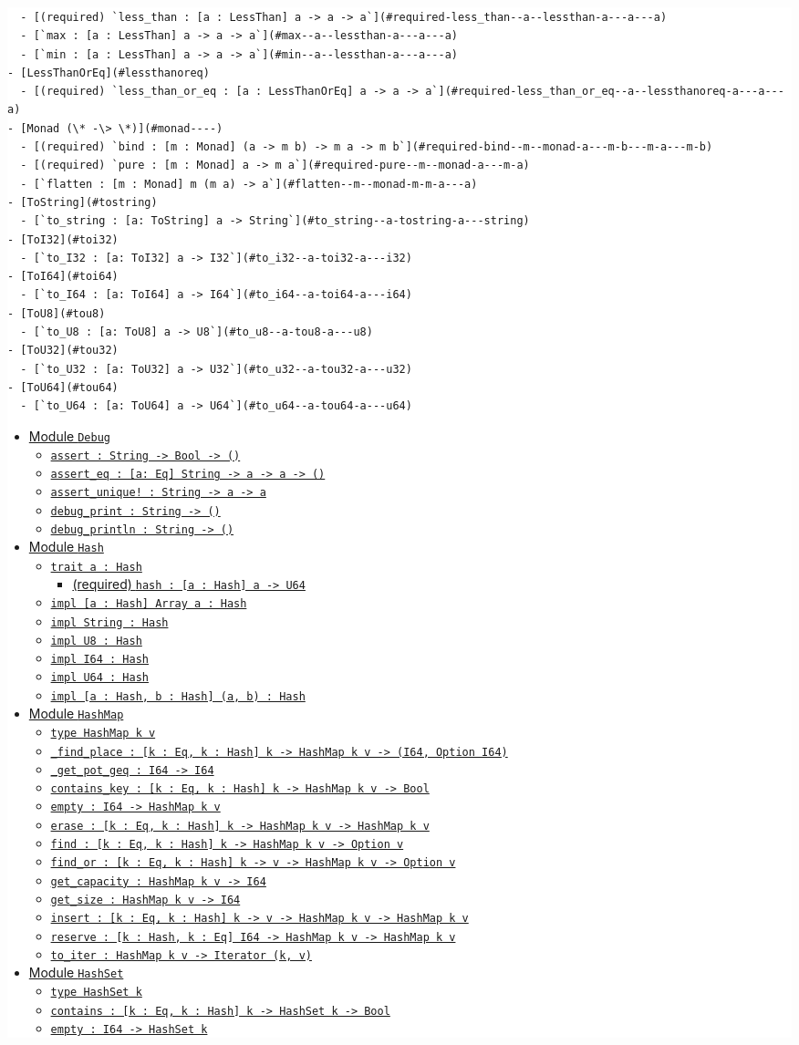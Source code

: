      - [(required) `less_than : [a : LessThan] a -> a -> a`](#required-less_than--a--lessthan-a---a---a)
      - [`max : [a : LessThan] a -> a -> a`](#max--a--lessthan-a---a---a)
      - [`min : [a : LessThan] a -> a -> a`](#min--a--lessthan-a---a---a)
    - [LessThanOrEq](#lessthanoreq)
      - [(required) `less_than_or_eq : [a : LessThanOrEq] a -> a -> a`](#required-less_than_or_eq--a--lessthanoreq-a---a---a)
    - [Monad (\* -\> \*)](#monad----)
      - [(required) `bind : [m : Monad] (a -> m b) -> m a -> m b`](#required-bind--m--monad-a---m-b---m-a---m-b)
      - [(required) `pure : [m : Monad] a -> m a`](#required-pure--m--monad-a---m-a)
      - [`flatten : [m : Monad] m (m a) -> a`](#flatten--m--monad-m-m-a---a)
    - [ToString](#tostring)
      - [`to_string : [a: ToString] a -> String`](#to_string--a-tostring-a---string)
    - [ToI32](#toi32)
      - [`to_I32 : [a: ToI32] a -> I32`](#to_i32--a-toi32-a---i32)
    - [ToI64](#toi64)
      - [`to_I64 : [a: ToI64] a -> I64`](#to_i64--a-toi64-a---i64)
    - [ToU8](#tou8)
      - [`to_U8 : [a: ToU8] a -> U8`](#to_u8--a-tou8-a---u8)
    - [ToU32](#tou32)
      - [`to_U32 : [a: ToU32] a -> U32`](#to_u32--a-tou32-a---u32)
    - [ToU64](#tou64)
      - [`to_U64 : [a: ToU64] a -> U64`](#to_u64--a-tou64-a---u64)
- [Module `Debug`](#module-debug)
  - [`assert : String -> Bool -> ()`](#assert--string---bool---)
  - [`assert_eq : [a: Eq] String -> a -> a -> ()`](#assert_eq--a-eq-string---a---a---)
  - [`assert_unique! : String -> a -> a`](#assert_unique--string---a---a)
  - [`debug_print : String -> ()`](#debug_print--string---)
  - [`debug_println : String -> ()`](#debug_println--string---)
- [Module `Hash`](#module-hash)
  - [`trait a : Hash`](#trait-a--hash)
    - [(required) `hash : [a : Hash] a -> U64`](#required-hash--a--hash-a---u64)
  - [`impl [a : Hash] Array a : Hash`](#impl-a--hash-array-a--hash)
  - [`impl String : Hash`](#impl-string--hash)
  - [`impl U8 : Hash`](#impl-u8--hash)
  - [`impl I64 : Hash`](#impl-i64--hash)
  - [`impl U64 : Hash`](#impl-u64--hash)
  - [`impl [a : Hash, b : Hash] (a, b) : Hash`](#impl-a--hash-b--hash-a-b--hash)
- [Module `HashMap`](#module-hashmap)
  - [`type HashMap k v`](#type-hashmap-k-v)
  - [`_find_place : [k : Eq, k : Hash] k -> HashMap k v -> (I64, Option I64)`](#_find_place--k--eq-k--hash-k---hashmap-k-v---i64-option-i64)
  - [`_get_pot_geq : I64 -> I64`](#_get_pot_geq--i64---i64)
  - [`contains_key : [k : Eq, k : Hash] k -> HashMap k v -> Bool`](#contains_key--k--eq-k--hash-k---hashmap-k-v---bool)
  - [`empty : I64 -> HashMap k v`](#empty--i64---hashmap-k-v)
  - [`erase : [k : Eq, k : Hash] k -> HashMap k v -> HashMap k v`](#erase--k--eq-k--hash-k---hashmap-k-v---hashmap-k-v)
  - [`find : [k : Eq, k : Hash] k -> HashMap k v -> Option v`](#find--k--eq-k--hash-k---hashmap-k-v---option-v)
  - [`find_or : [k : Eq, k : Hash] k -> v -> HashMap k v -> Option v`](#find_or--k--eq-k--hash-k---v---hashmap-k-v---option-v)
  - [`get_capacity : HashMap k v -> I64`](#get_capacity--hashmap-k-v---i64)
  - [`get_size : HashMap k v -> I64`](#get_size--hashmap-k-v---i64)
  - [`insert : [k : Eq, k : Hash] k -> v -> HashMap k v -> HashMap k v`](#insert--k--eq-k--hash-k---v---hashmap-k-v---hashmap-k-v)
  - [`reserve : [k : Hash, k : Eq] I64 -> HashMap k v -> HashMap k v`](#reserve--k--hash-k--eq-i64---hashmap-k-v---hashmap-k-v)
  - [`to_iter : HashMap k v -> Iterator (k, v)`](#to_iter--hashmap-k-v---iterator-k-v)
- [Module `HashSet`](#module-hashset)
  - [`type HashSet k`](#type-hashset-k)
  - [`contains : [k : Eq, k : Hash] k -> HashSet k -> Bool`](#contains--k--eq-k--hash-k---hashset-k---bool)
  - [`empty : I64 -> HashSet k`](#empty--i64---hashset-k)